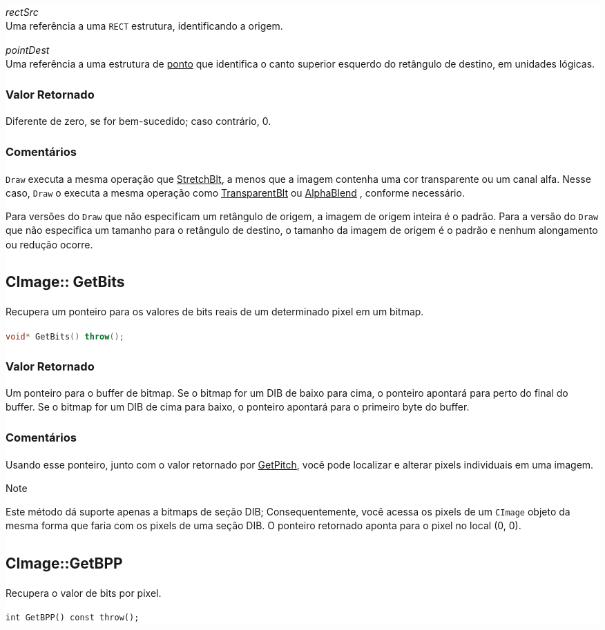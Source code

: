 *rectSrc*<br/>
Uma referência a uma `RECT` estrutura, identificando a origem.

*pointDest*<br/>
Uma referência a uma estrutura de [ponto](/windows/win32/api/windef/ns-windef-point) que identifica o canto superior esquerdo do retângulo de destino, em unidades lógicas.

### <a name="return-value"></a>Valor Retornado

Diferente de zero, se for bem-sucedido; caso contrário, 0.

### <a name="remarks"></a>Comentários

`Draw` executa a mesma operação que [StretchBlt](#stretchblt), a menos que a imagem contenha uma cor transparente ou um canal alfa. Nesse caso, `Draw` o executa a mesma operação como [TransparentBlt](#transparentblt) ou [AlphaBlend](#alphablend) , conforme necessário.

Para versões do `Draw` que não especificam um retângulo de origem, a imagem de origem inteira é o padrão. Para a versão do `Draw` que não especifica um tamanho para o retângulo de destino, o tamanho da imagem de origem é o padrão e nenhum alongamento ou redução ocorre.

## <a name="cimagegetbits"></a><a name="getbits"></a> CImage:: GetBits

Recupera um ponteiro para os valores de bits reais de um determinado pixel em um bitmap.

```cpp
void* GetBits() throw();
```

### <a name="return-value"></a>Valor Retornado

Um ponteiro para o buffer de bitmap. Se o bitmap for um DIB de baixo para cima, o ponteiro apontará para perto do final do buffer. Se o bitmap for um DIB de cima para baixo, o ponteiro apontará para o primeiro byte do buffer.

### <a name="remarks"></a>Comentários

Usando esse ponteiro, junto com o valor retornado por [GetPitch](#getpitch), você pode localizar e alterar pixels individuais em uma imagem.

> [!NOTE]
> Este método dá suporte apenas a bitmaps de seção DIB; Consequentemente, você acessa os pixels de um `CImage` objeto da mesma forma que faria com os pixels de uma seção DIB. O ponteiro retornado aponta para o pixel no local (0, 0).

## <a name="cimagegetbpp"></a><a name="getbpp"></a> CImage::GetBPP

Recupera o valor de bits por pixel.

```
int GetBPP() const throw();
```
